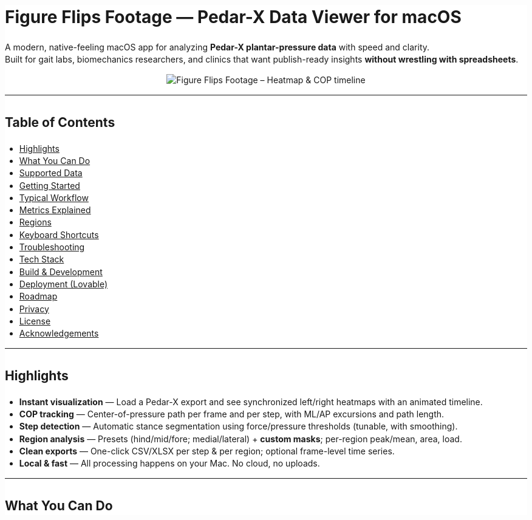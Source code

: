 # Figure Flips Footage — Pedar-X Data Viewer for macOS

A modern, native-feeling macOS app for analyzing **Pedar-X plantar-pressure data** with speed and clarity.  
Built for gait labs, biomechanics researchers, and clinics that want publish-ready insights **without wrestling with spreadsheets**.

<p align="center">
  <img src="docs/hero.png" alt="Figure Flips Footage – Heatmap & COP timeline" width="820">
</p>

---

## Table of Contents
- [Highlights](#highlights)
- [What You Can Do](#what-you-can-do)
- [Supported Data](#supported-data)
- [Getting Started](#getting-started)
- [Typical Workflow](#typical-workflow)
- [Metrics Explained](#metrics-explained)
- [Regions](#regions)
- [Keyboard Shortcuts](#keyboard-shortcuts)
- [Troubleshooting](#troubleshooting)
- [Tech Stack](#tech-stack)
- [Build & Development](#build--development)
- [Deployment (Lovable)](#deployment-lovable)
- [Roadmap](#roadmap)
- [Privacy](#privacy)
- [License](#license)
- [Acknowledgements](#acknowledgements)

---

## Highlights

- **Instant visualization** — Load a Pedar-X export and see synchronized left/right heatmaps with an animated timeline.
- **COP tracking** — Center-of-pressure path per frame and per step, with ML/AP excursions and path length.
- **Step detection** — Automatic stance segmentation using force/pressure thresholds (tunable, with smoothing).
- **Region analysis** — Presets (hind/mid/fore; medial/lateral) + **custom masks**; per-region peak/mean, area, load.
- **Clean exports** — One-click CSV/XLSX per step & per region; optional frame-level time series.
- **Local & fast** — All processing happens on your Mac. No cloud, no uploads.

---

## What You Can Do
